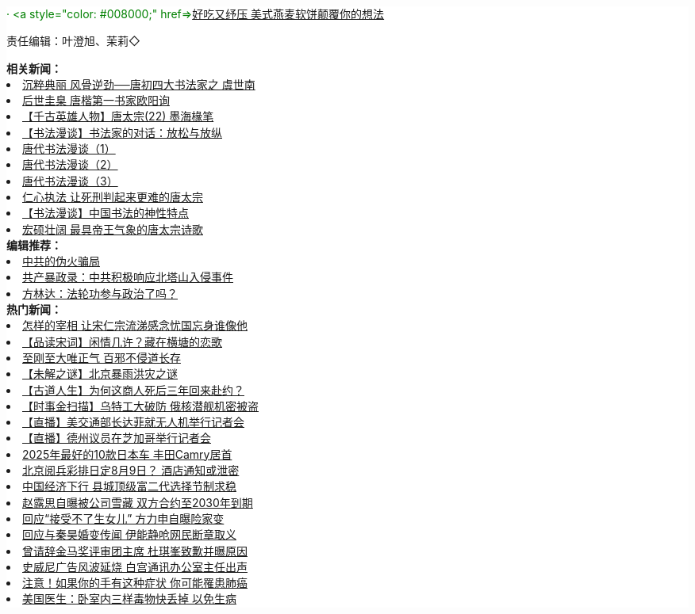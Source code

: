 <span style="color: #008000;"> · <a style="color: #008000;" href=><a href="https://github.com/1992513/djy/blob/master/gb/20/12/2/n12590520.md#1" target="_blank" rel="noopener noreferrer">好吃又纾压 美式燕麦软饼颠覆你的想法</a></span></h3>
<p>责任编辑：叶澄旭、茉莉◇</p>
<strong>相关新闻：</strong>
<li><a href="https://github.com/920513/djy/blob/master/gb/11/6/12/n3284139.md#1">沉粹典丽 风骨逆劲──唐初四大书法家之 虞世南</a></li>
<li><a href="https://github.com/920513/djy/blob/master/gb/11/10/7/n3394783.md#1">后世圭臬 唐楷第一书家欧阳询</a></li>
<li><a href="https://github.com/920513/djy/blob/master/gb/16/7/2/n8059920.md#1">【千古英雄人物】唐太宗(22) 墨海椽笔</a></li>
<li><a href="https://github.com/920513/djy/blob/master/gb/17/5/12/n9133922.md#1">【书法漫谈】书法家的对话：放松与放纵</a></li>
<li><a href="https://github.com/920513/djy/blob/master/gb/17/5/20/n9163925.md#1">唐代书法漫谈（1）</a></li>
<li><a href="https://github.com/920513/djy/blob/master/gb/17/5/20/n9163955.md#1">唐代书法漫谈（2）</a></li>
<li><a href="https://github.com/920513/djy/blob/master/gb/17/5/20/n9163956.md#1">唐代书法漫谈（3）</a></li>
<li><a href="https://github.com/920513/djy/blob/master/gb/19/1/16/n10979954.md#1">仁心执法 让死刑判起来更难的唐太宗</a></li>
<li><a href="https://github.com/920513/djy/blob/master/gb/22/1/16/n13507994.md#1">【书法漫谈】中国书法的神性特点</a></li>
<li><a href="https://github.com/920513/djy/blob/master/gb/23/6/29/n14025211.md#1">宏硕壮阔 最具帝王气象的唐太宗诗歌</a></li>
<strong>编辑推荐：</strong>
<li><a href="https://github.com/1992513/djy/blob/master/gb/16/1/21/n4622075.md?dfh#1" target="_blank">中共的伪火骗局</a></li><li><a href="https://github.com/1992513/djy/blob/master/gb/19/8/10/n11444363.md#1" target="_blank">共产暴政录：中共积极响应北塔山入侵事件</a></li><li><a href="https://github.com/1992513/djy/blob/master/gb/14/10/30/n4283873.md#1" target="_blank">方林达：法轮功参与政治了吗？</a></li>
<strong>热门新闻：</strong>
<li><a href="https://github.com/1992513/djy/blob/master/gb/25/7/20/n14555949.md#1">怎样的宰相 让宋仁宗流涕感念忧国忘身谁像他</a></li>
<li><a href="https://github.com/1992513/djy/blob/master/gb/25/7/29/n14563211.md#1">【品读宋词】闲情几许？藏在横塘的恋歌</a></li>
<li><a href="https://github.com/1992513/djy/blob/master/gb/15/12/1/n4585332.md#1">至刚至大唯正气 百邪不侵道长存</a></li>
<li><a href="https://github.com/1992513/djy/blob/master/gb/25/8/2/n14565964.md#1">【未解之谜】北京暴雨洪灾之谜</a></li>
<li><a href="https://github.com/1992513/djy/blob/master/gb/25/2/17/n14439149.md#1">【古道人生】为何这商人死后三年回来赴约？</a></li>
<li><a href="https://github.com/1992513/djy/blob/master/gb/25/8/5/n14567317.md#1">【时事金扫描】乌特工大破防 俄核潜舰机密被盗</a></li>
<li><a href="https://github.com/1992513/djy/blob/master/gb/25/8/5/n14567859.md#1">【直播】美交通部长达菲就无人机举行记者会</a></li>
<li><a href="https://github.com/1992513/djy/blob/master/gb/25/8/5/n14567799.md#1">【直播】德州议员在芝加哥举行记者会</a></li>
<li><a href="https://github.com/1992513/djy/blob/master/gb/25/7/30/n14564015.md#1">2025年最好的10款日本车 丰田Camry居首</a></li>
<li><a href="https://github.com/1992513/djy/blob/master/gb/25/8/3/n14566173.md#1">北京阅兵彩排日定8月9日？ 酒店通知或泄密</a></li>
<li><a href="https://github.com/1992513/djy/blob/master/gb/25/8/3/n14566156.md#1">中国经济下行 县城顶级富二代选择节制求稳</a></li>
<li><a href="https://github.com/1992513/djy/blob/master/gb/25/8/2/n14565981.md#1">赵露思自曝被公司雪藏 双方合约至2030年到期</a></li>
<li><a href="https://github.com/1992513/djy/blob/master/gb/25/8/4/n14567194.md#1">回应“接受不了生女儿” 方力申自曝险家变</a></li>
<li><a href="https://github.com/1992513/djy/blob/master/gb/25/8/3/n14565993.md#1">回应与秦昊婚变传闻 伊能静呛网民断章取义</a></li>
<li><a href="https://github.com/1992513/djy/blob/master/gb/25/8/2/n14565960.md#1">曾请辞金马奖评审团主席 杜琪峯致歉并曝原因</a></li>
<li><a href="https://github.com/1992513/djy/blob/master/gb/25/8/3/n14566092.md#1">史威尼广告风波延烧 白宫通讯办公室主任出声</a></li>
<li><a href="https://github.com/1992513/djy/blob/master/gb/25/8/5/n14567489.md#1">注意！如果你的手有这种症状 你可能罹患肺癌</a></li>
<li><a href="https://github.com/1992513/djy/blob/master/gb/25/8/4/n14566587.md#1">美国医生：卧室内三样毒物快丢掉 以免生病</a></li>